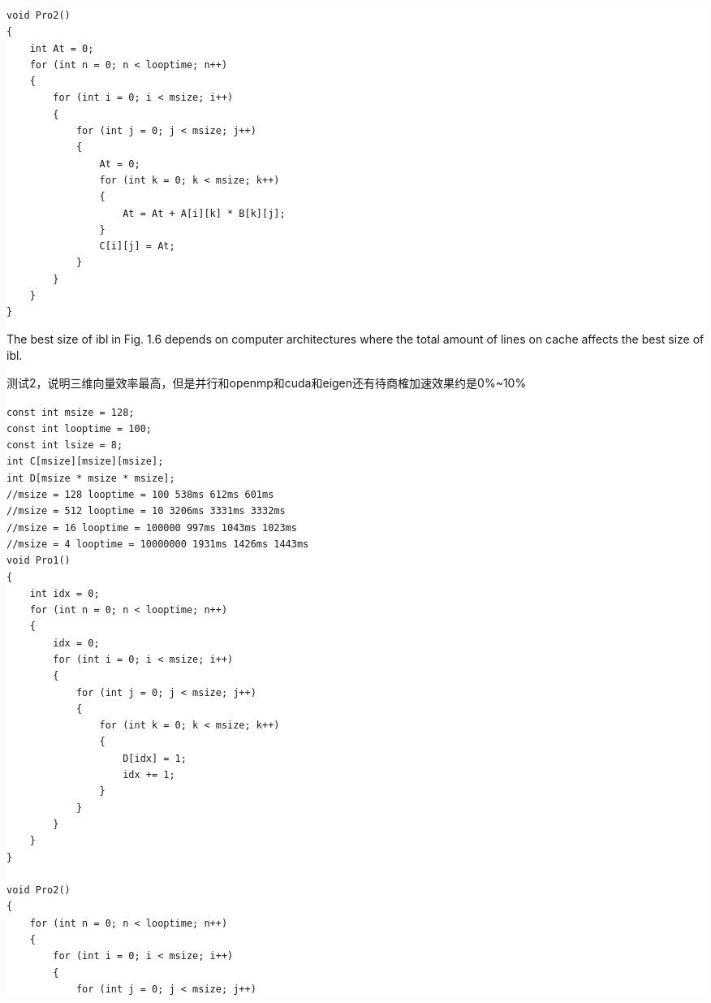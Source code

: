 ```
void Pro2()
{
	int At = 0;
	for (int n = 0; n < looptime; n++)
	{
		for (int i = 0; i < msize; i++)
		{
			for (int j = 0; j < msize; j++)
			{
				At = 0;
				for (int k = 0; k < msize; k++)
				{
					At = At + A[i][k] * B[k][j];
				}
				C[i][j] = At;
			}
		}
	}
}

```

The best size of ibl in Fig. 1.6 depends on computer architectures where the
total amount of lines on cache affects the best size of ibl.   

测试2，说明三维向量效率最高，但是并行和openmp和cuda和eigen还有待商榷加速效果约是0%~10%

```
const int msize = 128;
const int looptime = 100;
const int lsize = 8;
int C[msize][msize][msize];
int D[msize * msize * msize];
//msize = 128 looptime = 100 538ms 612ms 601ms
//msize = 512 looptime = 10 3206ms 3331ms 3332ms
//msize = 16 looptime = 100000 997ms 1043ms 1023ms
//msize = 4 looptime = 10000000 1931ms 1426ms 1443ms
void Pro1()
{
	int idx = 0;
	for (int n = 0; n < looptime; n++)
	{
		idx = 0;
		for (int i = 0; i < msize; i++)
		{
			for (int j = 0; j < msize; j++)
			{
				for (int k = 0; k < msize; k++)
				{
					D[idx] = 1;
					idx += 1;
				}
			}
		}
	}
}

void Pro2()
{
	for (int n = 0; n < looptime; n++)
	{
		for (int i = 0; i < msize; i++)
		{
			for (int j = 0; j < msize; j++)
```